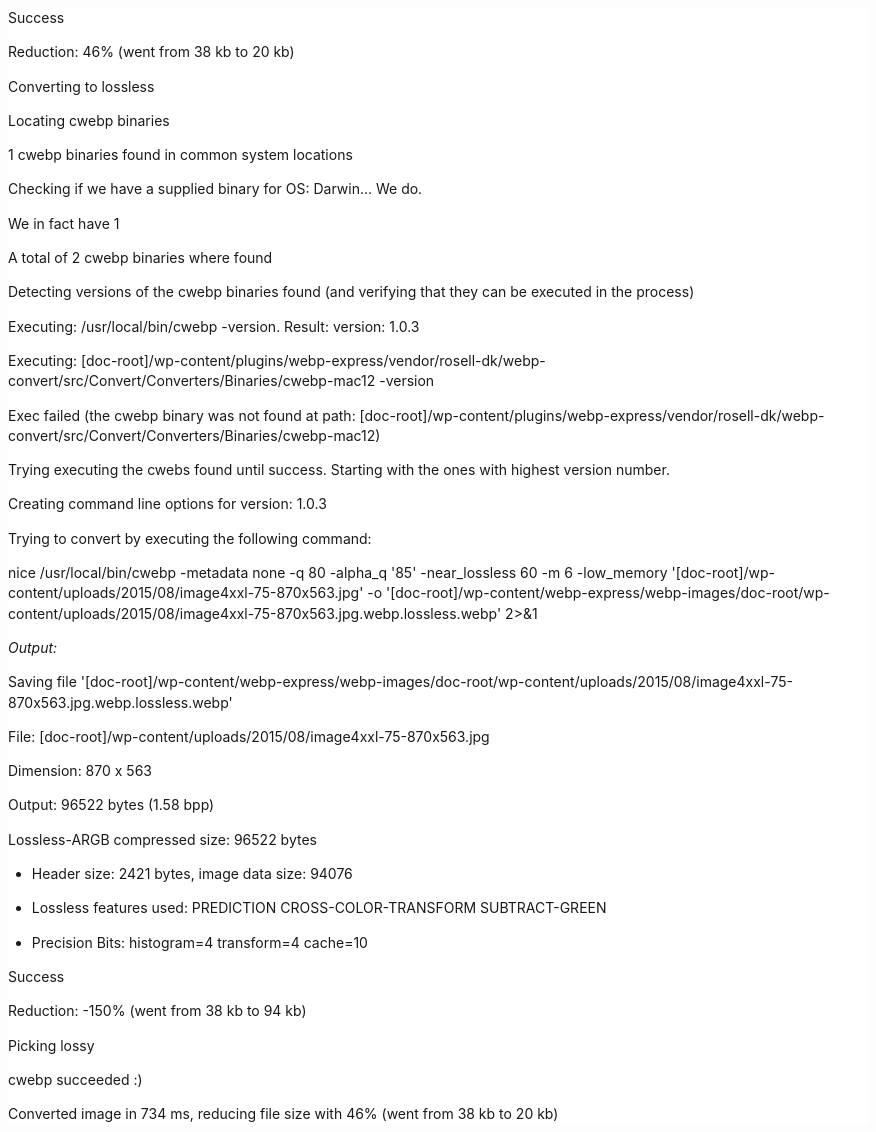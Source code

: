 Success

Reduction: 46% (went from 38 kb to 20 kb)


Converting to lossless

Locating cwebp binaries

1 cwebp binaries found in common system locations

Checking if we have a supplied binary for OS: Darwin... We do.

We in fact have 1

A total of 2 cwebp binaries where found

Detecting versions of the cwebp binaries found (and verifying that they can be executed in the process)

Executing: /usr/local/bin/cwebp -version. Result: version: 1.0.3

Executing: [doc-root]/wp-content/plugins/webp-express/vendor/rosell-dk/webp-convert/src/Convert/Converters/Binaries/cwebp-mac12 -version

Exec failed (the cwebp binary was not found at path: [doc-root]/wp-content/plugins/webp-express/vendor/rosell-dk/webp-convert/src/Convert/Converters/Binaries/cwebp-mac12)

Trying executing the cwebs found until success. Starting with the ones with highest version number.

Creating command line options for version: 1.0.3

Trying to convert by executing the following command:

nice /usr/local/bin/cwebp -metadata none -q 80 -alpha_q '85' -near_lossless 60 -m 6 -low_memory '[doc-root]/wp-content/uploads/2015/08/image4xxl-75-870x563.jpg' -o '[doc-root]/wp-content/webp-express/webp-images/doc-root/wp-content/uploads/2015/08/image4xxl-75-870x563.jpg.webp.lossless.webp' 2>&1


*Output:* 

Saving file '[doc-root]/wp-content/webp-express/webp-images/doc-root/wp-content/uploads/2015/08/image4xxl-75-870x563.jpg.webp.lossless.webp'

File:      [doc-root]/wp-content/uploads/2015/08/image4xxl-75-870x563.jpg

Dimension: 870 x 563

Output:    96522 bytes (1.58 bpp)

Lossless-ARGB compressed size: 96522 bytes

  * Header size: 2421 bytes, image data size: 94076

  * Lossless features used: PREDICTION CROSS-COLOR-TRANSFORM SUBTRACT-GREEN

  * Precision Bits: histogram=4 transform=4 cache=10


Success

Reduction: -150% (went from 38 kb to 94 kb)


Picking lossy

cwebp succeeded :)


Converted image in 734 ms, reducing file size with 46% (went from 38 kb to 20 kb)

